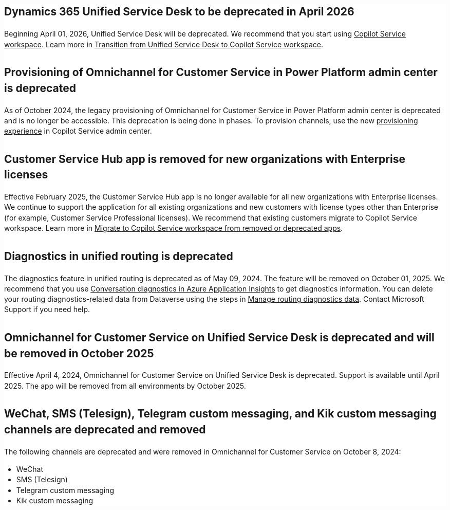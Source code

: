 ## Dynamics 365 Unified Service Desk to be deprecated in April 2026

Beginning April 01, 2026, Unified Service Desk will be deprecated. We recommend that you start using [Copilot Service workspace](../implement/csw-overview.md). Learn more in [Transition from Unified Service Desk to Copilot Service workspace](https://www.microsoft.com/dynamics-365/blog/it-professional/2025/01/22/transition-from-unified-service-desk-to-customer-service-workspace/).

## Provisioning of Omnichannel for Customer Service in Power Platform admin center is deprecated

As of October 2024, the legacy provisioning of Omnichannel for Customer Service in Power Platform admin center is deprecated and is no longer be accessible. This deprecation is being done in phases. To provision channels, use the new [provisioning experience](/dynamics365/contact-center/implement/provision-channels) in Copilot Service admin center.

## Customer Service Hub app is removed for new organizations with Enterprise licenses

Effective February 2025, the Customer Service Hub app is no longer available for all new organizations with Enterprise licenses. We continue to support the application for all existing organizations and new customers with license types other than Enterprise (for example, Customer Service Professional licenses). We recommend that existing customers migrate to Copilot Service workspace. Learn more in [Migrate to Copilot Service workspace from removed or deprecated apps](../administer/migrate-to-csw.md).

## Diagnostics in unified routing is deprecated

The [diagnostics](../administer/unified-routing-diagnostics.md) feature in unified routing is deprecated as of May 09, 2024. The feature will be removed on October 01, 2025. We recommend that you use [Conversation diagnostics in Azure Application Insights](../administer/configure-conversation-diagnostics.md) to get diagnostics information. You can delete your routing diagnostics-related data from Dataverse using the steps in [Manage routing diagnostics data](../administer/manage-routing-diagnostics-data.md). Contact Microsoft Support if you need help.

## Omnichannel for Customer Service on Unified Service Desk is deprecated and will be removed in October 2025

Effective April 4, 2024, Omnichannel for Customer Service on Unified Service Desk is deprecated. Support is available until April 2025. The app will be removed from all environments by October 2025.

## WeChat, SMS (Telesign), Telegram custom messaging, and Kik custom messaging channels are deprecated and removed

The following channels are deprecated and were removed in Omnichannel for Customer Service on October 8, 2024:

- WeChat
- SMS (Telesign)
- Telegram custom messaging
- Kik custom messaging
